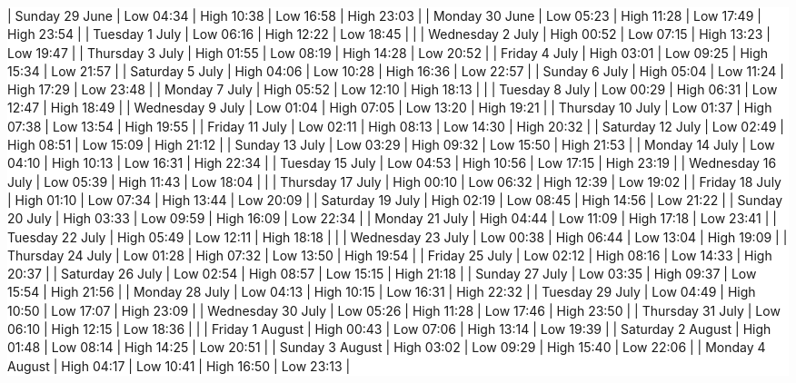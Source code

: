 | Sunday 29 June | Low 04:34 | High 10:38 | Low 16:58 | High 23:03 | 
| Monday 30 June | Low 05:23 | High 11:28 | Low 17:49 | High 23:54 | 
| Tuesday 1 July | Low 06:16 | High 12:22 | Low 18:45 |  | 
| Wednesday 2 July | High 00:52 | Low 07:15 | High 13:23 | Low 19:47 | 
| Thursday 3 July | High 01:55 | Low 08:19 | High 14:28 | Low 20:52 | 
| Friday 4 July | High 03:01 | Low 09:25 | High 15:34 | Low 21:57 | 
| Saturday 5 July | High 04:06 | Low 10:28 | High 16:36 | Low 22:57 | 
| Sunday 6 July | High 05:04 | Low 11:24 | High 17:29 | Low 23:48 | 
| Monday 7 July | High 05:52 | Low 12:10 | High 18:13 |  | 
| Tuesday 8 July | Low 00:29 | High 06:31 | Low 12:47 | High 18:49 | 
| Wednesday 9 July | Low 01:04 | High 07:05 | Low 13:20 | High 19:21 | 
| Thursday 10 July | Low 01:37 | High 07:38 | Low 13:54 | High 19:55 | 
| Friday 11 July | Low 02:11 | High 08:13 | Low 14:30 | High 20:32 | 
| Saturday 12 July | Low 02:49 | High 08:51 | Low 15:09 | High 21:12 | 
| Sunday 13 July | Low 03:29 | High 09:32 | Low 15:50 | High 21:53 | 
| Monday 14 July | Low 04:10 | High 10:13 | Low 16:31 | High 22:34 | 
| Tuesday 15 July | Low 04:53 | High 10:56 | Low 17:15 | High 23:19 | 
| Wednesday 16 July | Low 05:39 | High 11:43 | Low 18:04 |  | 
| Thursday 17 July | High 00:10 | Low 06:32 | High 12:39 | Low 19:02 | 
| Friday 18 July | High 01:10 | Low 07:34 | High 13:44 | Low 20:09 | 
| Saturday 19 July | High 02:19 | Low 08:45 | High 14:56 | Low 21:22 | 
| Sunday 20 July | High 03:33 | Low 09:59 | High 16:09 | Low 22:34 | 
| Monday 21 July | High 04:44 | Low 11:09 | High 17:18 | Low 23:41 | 
| Tuesday 22 July | High 05:49 | Low 12:11 | High 18:18 |  | 
| Wednesday 23 July | Low 00:38 | High 06:44 | Low 13:04 | High 19:09 | 
| Thursday 24 July | Low 01:28 | High 07:32 | Low 13:50 | High 19:54 | 
| Friday 25 July | Low 02:12 | High 08:16 | Low 14:33 | High 20:37 | 
| Saturday 26 July | Low 02:54 | High 08:57 | Low 15:15 | High 21:18 | 
| Sunday 27 July | Low 03:35 | High 09:37 | Low 15:54 | High 21:56 | 
| Monday 28 July | Low 04:13 | High 10:15 | Low 16:31 | High 22:32 | 
| Tuesday 29 July | Low 04:49 | High 10:50 | Low 17:07 | High 23:09 | 
| Wednesday 30 July | Low 05:26 | High 11:28 | Low 17:46 | High 23:50 | 
| Thursday 31 July | Low 06:10 | High 12:15 | Low 18:36 |  | 
| Friday 1 August | High 00:43 | Low 07:06 | High 13:14 | Low 19:39 | 
| Saturday 2 August | High 01:48 | Low 08:14 | High 14:25 | Low 20:51 | 
| Sunday 3 August | High 03:02 | Low 09:29 | High 15:40 | Low 22:06 | 
| Monday 4 August | High 04:17 | Low 10:41 | High 16:50 | Low 23:13 | 